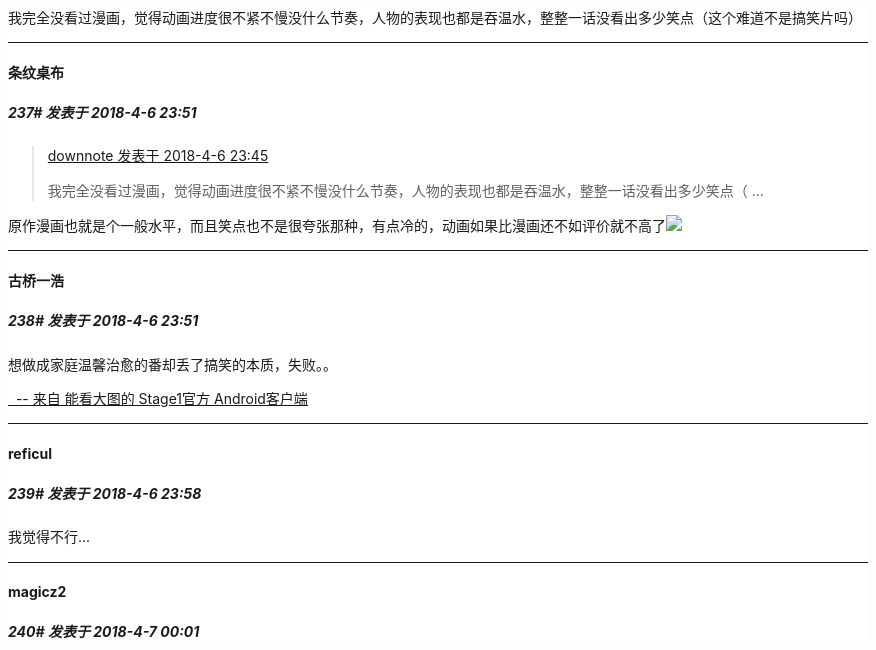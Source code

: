 


我完全没看过漫画，觉得动画进度很不紧不慢没什么节奏，人物的表现也都是吞温水，整整一话没看出多少笑点（这个难道不是搞笑片吗）







-----

####  条纹桌布  
##### 237#       发表于 2018-4-6 23:51



<blockquote><a href="httphttps://bbs.saraba1st.com/2b/forum.php?mod=redirect&amp;goto=findpost&amp;pid=39116552&amp;ptid=1546510" target="_blank">downnote 发表于 2018-4-6 23:45</a>

我完全没看过漫画，觉得动画进度很不紧不慢没什么节奏，人物的表现也都是吞温水，整整一话没看出多少笑点（ ...</blockquote>
原作漫画也就是个一般水平，而且笑点也不是很夸张那种，有点冷的，动画如果比漫画还不如评价就不高了<img src="https://static.saraba1st.com/image/smiley/face2017/025.png" referrerpolicy="no-referrer">







-----

####  古桥一浩  
##### 238#       发表于 2018-4-6 23:51




想做成家庭温馨治愈的番却丢了搞笑的本质，失败。。

[  -- 来自 能看大图的 Stage1官方 Android客户端](https://www.coolapk.com/apk/140634)







-----

####  reficul  
##### 239#       发表于 2018-4-6 23:58




我觉得不行...







-----

####  magicz2  
##### 240#       发表于 2018-4-7 00:01
